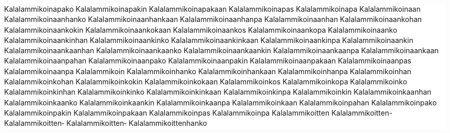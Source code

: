 Kalalammikoinapako
Kalalammikoinapakin
Kalalammikoinapakaan
Kalalammikoinapas
Kalalammikoinapa
Kalalammikoinaan
Kalalammikoinaanhanko
Kalalammikoinaanhankaan
Kalalammikoinaanhanpa
Kalalammikoinaanhan
Kalalammikoinaankohan
Kalalammikoinaankokin
Kalalammikoinaankokaan
Kalalammikoinaankos
Kalalammikoinaankopa
Kalalammikoinaanko
Kalalammikoinaankinhan
Kalalammikoinaankinko
Kalalammikoinaankinkaan
Kalalammikoinaankinpa
Kalalammikoinaankin
Kalalammikoinaankaanhan
Kalalammikoinaankaanko
Kalalammikoinaankaankin
Kalalammikoinaankaanpa
Kalalammikoinaankaan
Kalalammikoinaanpahan
Kalalammikoinaanpako
Kalalammikoinaanpakin
Kalalammikoinaanpakaan
Kalalammikoinaanpas
Kalalammikoinaanpa
Kalalammikoin
Kalalammikoinhanko
Kalalammikoinhankaan
Kalalammikoinhanpa
Kalalammikoinhan
Kalalammikoinkohan
Kalalammikoinkokin
Kalalammikoinkokaan
Kalalammikoinkos
Kalalammikoinkopa
Kalalammikoinko
Kalalammikoinkinhan
Kalalammikoinkinko
Kalalammikoinkinkaan
Kalalammikoinkinpa
Kalalammikoinkin
Kalalammikoinkaanhan
Kalalammikoinkaanko
Kalalammikoinkaankin
Kalalammikoinkaanpa
Kalalammikoinkaan
Kalalammikoinpahan
Kalalammikoinpako
Kalalammikoinpakin
Kalalammikoinpakaan
Kalalammikoinpas
Kalalammikoinpa
Kalalammikoitten
Kalalammikoitten-
Kalalammikoitten‐
Kalalammikoitten‑
Kalalammikoittenhanko